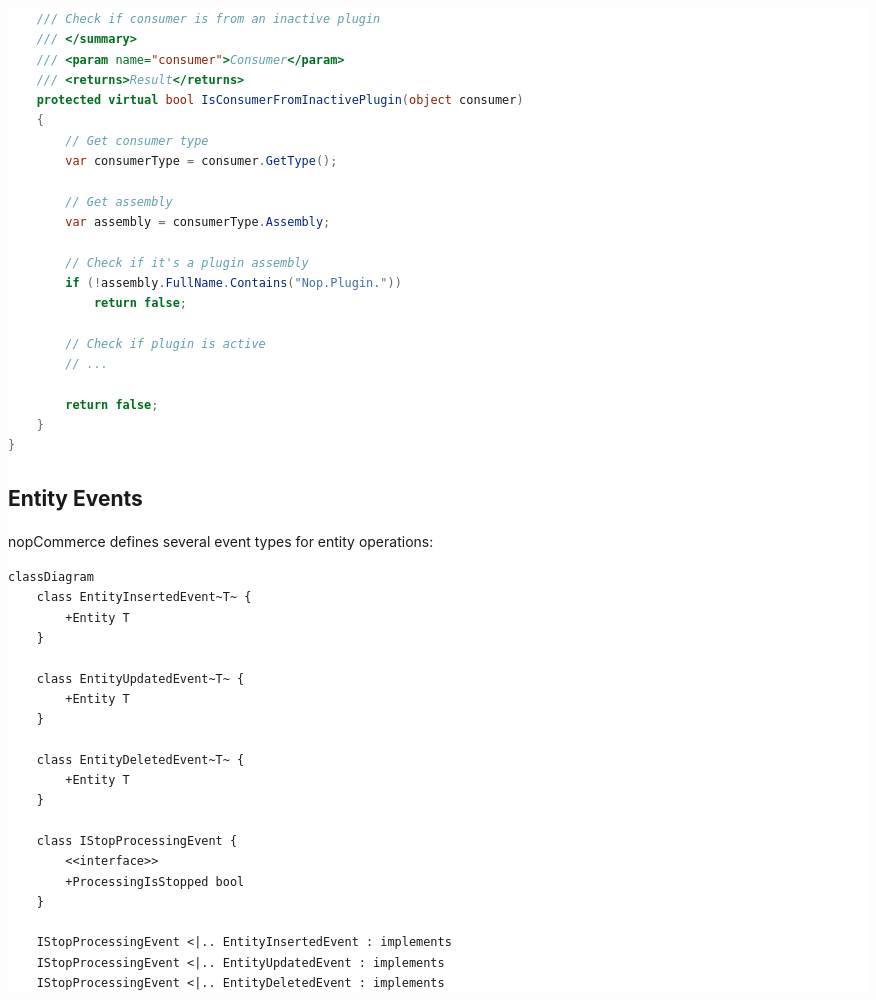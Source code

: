 ```csharp
    /// Check if consumer is from an inactive plugin
    /// </summary>
    /// <param name="consumer">Consumer</param>
    /// <returns>Result</returns>
    protected virtual bool IsConsumerFromInactivePlugin(object consumer)
    {
        // Get consumer type
        var consumerType = consumer.GetType();

        // Get assembly
        var assembly = consumerType.Assembly;

        // Check if it's a plugin assembly
        if (!assembly.FullName.Contains("Nop.Plugin."))
            return false;

        // Check if plugin is active
        // ...

        return false;
    }
}
```

## Entity Events

nopCommerce defines several event types for entity operations:

```mermaid
classDiagram
    class EntityInsertedEvent~T~ {
        +Entity T
    }
    
    class EntityUpdatedEvent~T~ {
        +Entity T
    }
    
    class EntityDeletedEvent~T~ {
        +Entity T
    }
    
    class IStopProcessingEvent {
        <<interface>>
        +ProcessingIsStopped bool
    }
    
    IStopProcessingEvent <|.. EntityInsertedEvent : implements
    IStopProcessingEvent <|.. EntityUpdatedEvent : implements
    IStopProcessingEvent <|.. EntityDeletedEvent : implements
```
